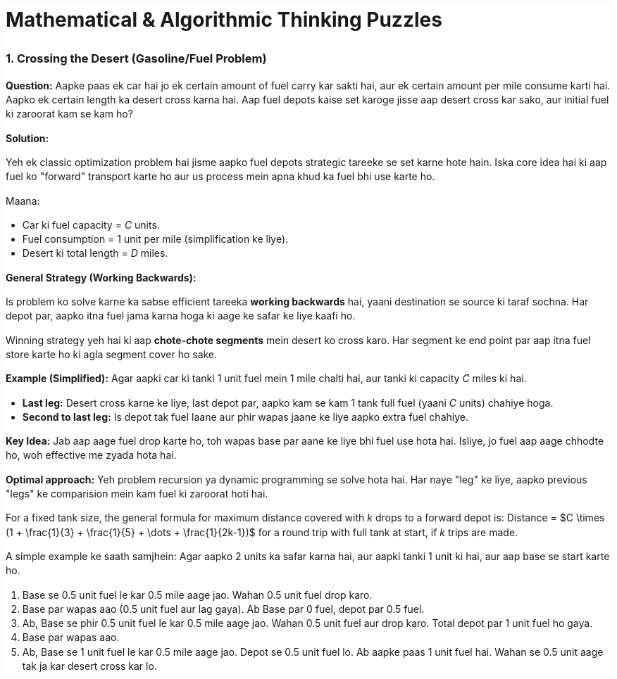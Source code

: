 # Mathematical & Algorithmic Thinking Puzzles

### 1. Crossing the Desert (Gasoline/Fuel Problem)

**Question:** Aapke paas ek car hai jo ek certain amount of fuel carry kar sakti hai, aur ek certain amount per mile consume karti hai. Aapko ek certain length ka desert cross karna hai. Aap fuel depots kaise set karoge jisse aap desert cross kar sako, aur initial fuel ki zaroorat kam se kam ho?

**Solution:**

Yeh ek classic optimization problem hai jisme aapko fuel depots strategic tareeke se set karne hote hain. Iska core idea hai ki aap fuel ko "forward" transport karte ho aur us process mein apna khud ka fuel bhi use karte ho.

Maana:
* Car ki fuel capacity = $C$ units.
* Fuel consumption = 1 unit per mile (simplification ke liye).
* Desert ki total length = $D$ miles.

**General Strategy (Working Backwards):**

Is problem ko solve karne ka sabse efficient tareeka **working backwards** hai, yaani destination se source ki taraf sochna. Har depot par, aapko itna fuel jama karna hoga ki aage ke safar ke liye kaafi ho.

Winning strategy yeh hai ki aap **chote-chote segments** mein desert ko cross karo. Har segment ke end point par aap itna fuel store karte ho ki agla segment cover ho sake.

**Example (Simplified):** Agar aapki car ki tanki 1 unit fuel mein 1 mile chalti hai, aur tanki ki capacity $C$ miles ki hai.
* **Last leg:** Desert cross karne ke liye, last depot par, aapko kam se kam 1 tank full fuel (yaani $C$ units) chahiye hoga.
* **Second to last leg:** Is depot tak fuel laane aur phir wapas jaane ke liye aapko extra fuel chahiye.

**Key Idea:** Jab aap aage fuel drop karte ho, toh wapas base par aane ke liye bhi fuel use hota hai. Isliye, jo fuel aap aage chhodte ho, woh effective me zyada hota hai.

**Optimal approach:**
Yeh problem recursion ya dynamic programming se solve hota hai. Har naye "leg" ke liye, aapko previous "legs" ke comparision mein kam fuel ki zaroorat hoti hai.

For a fixed tank size, the general formula for maximum distance covered with $k$ drops to a forward depot is:
Distance = $C \times (1 + \frac{1}{3} + \frac{1}{5} + \dots + \frac{1}{2k-1})$ for a round trip with full tank at start, if $k$ trips are made.

A simple example ke saath samjhein:
Agar aapko 2 units ka safar karna hai, aur aapki tanki 1 unit ki hai, aur aap base se start karte ho.
1.  Base se 0.5 unit fuel le kar 0.5 mile aage jao. Wahan 0.5 unit fuel drop karo.
2.  Base par wapas aao (0.5 unit fuel aur lag gaya). Ab Base par 0 fuel, depot par 0.5 fuel.
3.  Ab, Base se phir 0.5 unit fuel le kar 0.5 mile aage jao. Wahan 0.5 unit fuel aur drop karo. Total depot par 1 unit fuel ho gaya.
4.  Base par wapas aao.
5.  Ab, Base se 1 unit fuel le kar 0.5 mile aage jao. Depot se 0.5 unit fuel lo. Ab aapke paas 1 unit fuel hai. Wahan se 0.5 unit aage tak ja kar desert cross kar lo.
